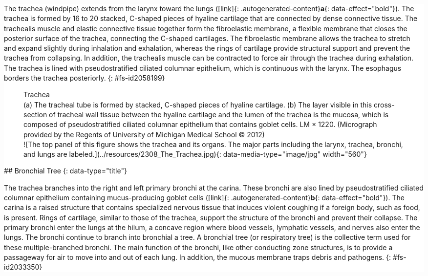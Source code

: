 The trachea (windpipe) extends from the larynx toward the lungs
([\[link\]](#fig-ch23_01_08){: .autogenerated-content}**a**{:
data-effect="bold"}). The <span data-type="term">trachea</span> is
formed by 16 to 20 stacked, C-shaped pieces of hyaline cartilage that
are connected by dense connective tissue. The <span
data-type="term">trachealis muscle</span> and elastic connective tissue
together form the <span data-type="term">fibroelastic membrane</span>, a
flexible membrane that closes the posterior surface of the trachea,
connecting the C-shaped cartilages. The fibroelastic membrane allows the
trachea to stretch and expand slightly during inhalation and exhalation,
whereas the rings of cartilage provide structural support and prevent
the trachea from collapsing. In addition, the trachealis muscle can be
contracted to force air through the trachea during exhalation. The
trachea is lined with pseudostratified ciliated columnar epithelium,
which is continuous with the larynx. The esophagus borders the trachea
posteriorly.
{: #fs-id2058199}

<figure id="fig-ch23_01_08" data-orient="vertical">
<div data-type="title">
Trachea
</div>
<figcaption>
(a) The tracheal tube is formed by stacked, C-shaped pieces of hyaline
cartilage. (b) The layer visible in this cross-section of tracheal wall
tissue between the hyaline cartilage and the lumen of the trachea is the
mucosa, which is composed of pseudostratified ciliated columnar
epithelium that contains goblet cells. LM × 1220. (Micrograph provided
by the Regents of University of Michigan Medical School © 2012)
</figcaption>
<span markdown="1" data-type="media" id="eip-id928308" data-alt="The top panel of
this figure shows the trachea and its organs. The major parts including
the larynx, trachea, bronchi, and lungs are labeled."> ![The top panel
of this figure shows the trachea and its organs. The major parts
including the larynx, trachea, bronchi, and lungs are
labeled.](../resources/2308_The_Trachea.jpg){:
data-media-type="image/jpg" width="560"} </span>
</figure>
</section>
<section data-depth="2" id="fs-id2654941" markdown="1">
## Bronchial Tree
{: data-type="title"}

The trachea branches into the right and left primary <span
data-type="term">bronchi</span> at the carina. These bronchi are also
lined by pseudostratified ciliated columnar epithelium containing
mucus-producing goblet cells ([\[link\]](#fig-ch23_01_08){:
.autogenerated-content}**b**{: data-effect="bold"}). The carina is a
raised structure that contains specialized nervous tissue that induces
violent coughing if a foreign body, such as food, is present. Rings of
cartilage, similar to those of the trachea, support the structure of the
bronchi and prevent their collapse. The primary bronchi enter the lungs
at the hilum, a concave region where blood vessels, lymphatic vessels,
and nerves also enter the lungs. The bronchi continue to branch into
bronchial a tree. A <span data-type="term">bronchial tree</span> (or
respiratory tree) is the collective term used for these
multiple-branched bronchi. The main function of the bronchi, like other
conducting zone structures, is to provide a passageway for air to move
into and out of each lung. In addition, the mucous membrane traps debris
and pathogens.
{: #fs-id2033350}


[1]: http://openstaxcollege.org/l/pseudoMG
[2]: http://openstaxcollege.org/l/asthma
[3]: http://erj.ersjournals.com/gca?submit=Go&amp;gca=erj%3B37%2F5%2F1037&amp;allch=
[4]: http://www.jacionline.org/article/S0091-6749(01)31561-0/fulltext